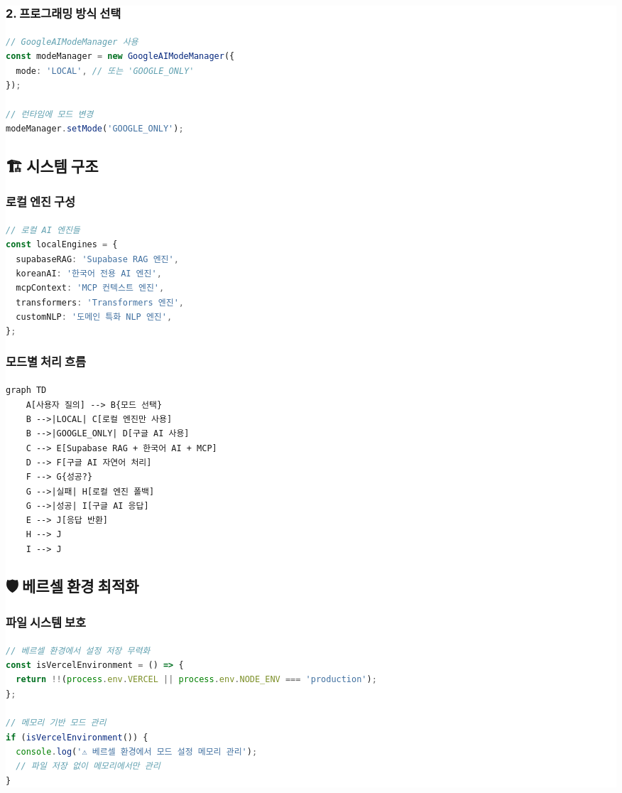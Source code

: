 ### 2. 프로그래밍 방식 선택

```typescript
// GoogleAIModeManager 사용
const modeManager = new GoogleAIModeManager({
  mode: 'LOCAL', // 또는 'GOOGLE_ONLY'
});

// 런타임에 모드 변경
modeManager.setMode('GOOGLE_ONLY');
```

## 🏗️ 시스템 구조

### 로컬 엔진 구성

```typescript
// 로컬 AI 엔진들
const localEngines = {
  supabaseRAG: 'Supabase RAG 엔진',
  koreanAI: '한국어 전용 AI 엔진',
  mcpContext: 'MCP 컨텍스트 엔진',
  transformers: 'Transformers 엔진',
  customNLP: '도메인 특화 NLP 엔진',
};
```

### 모드별 처리 흐름

```mermaid
graph TD
    A[사용자 질의] --> B{모드 선택}
    B -->|LOCAL| C[로컬 엔진만 사용]
    B -->|GOOGLE_ONLY| D[구글 AI 사용]
    C --> E[Supabase RAG + 한국어 AI + MCP]
    D --> F[구글 AI 자연어 처리]
    F --> G{성공?}
    G -->|실패| H[로컬 엔진 폴백]
    G -->|성공| I[구글 AI 응답]
    E --> J[응답 반환]
    H --> J
    I --> J
```

## 🛡️ 베르셀 환경 최적화

### 파일 시스템 보호

```typescript
// 베르셀 환경에서 설정 저장 무력화
const isVercelEnvironment = () => {
  return !!(process.env.VERCEL || process.env.NODE_ENV === 'production');
};

// 메모리 기반 모드 관리
if (isVercelEnvironment()) {
  console.log('⚠️ 베르셀 환경에서 모드 설정 메모리 관리');
  // 파일 저장 없이 메모리에서만 관리
}
```
